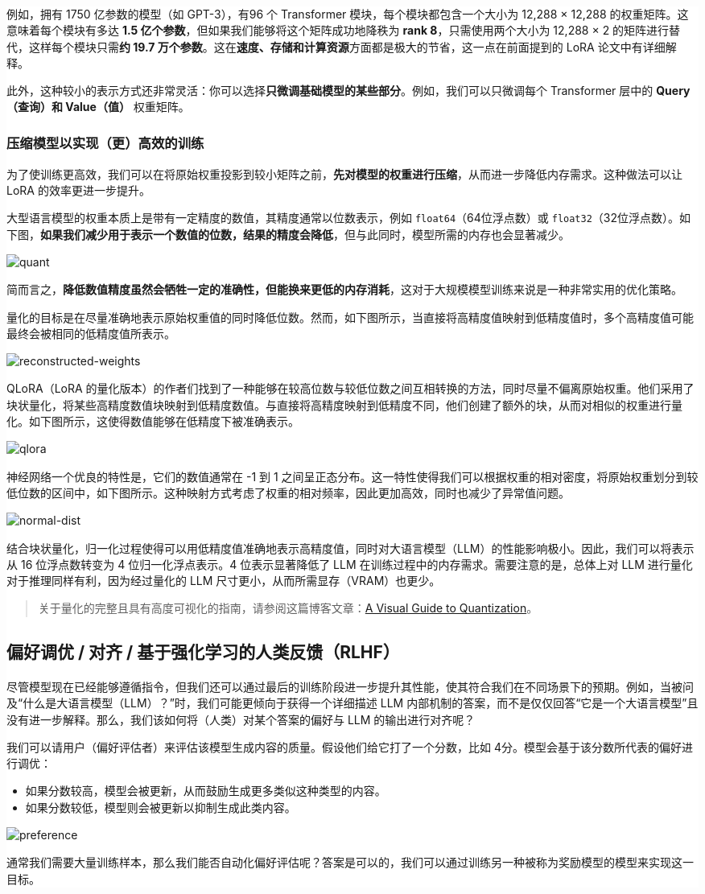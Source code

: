 例如，拥有 1750 亿参数的模型（如 GPT-3），有96 个 Transformer 模块，每个模块都包含一个大小为 12,288 × 12,288 的权重矩阵。这意味着每个模块有多达 **1.5 亿个参数**，但如果我们能够将这个矩阵成功地降秩为 **rank 8**，只需使用两个大小为 12,288 × 2 的矩阵进行替代，这样每个模块只需**约 19.7 万个参数**。这在**速度、存储和计算资源**方面都是极大的节省，这一点在前面提到的 LoRA 论文中有详细解释。

此外，这种较小的表示方式还非常灵活：你可以选择**只微调基础模型的某些部分**。例如，我们可以只微调每个 Transformer 层中的 **Query（查询）和 Value（值）** 权重矩阵。



### 压缩模型以实现（更）高效的训练

为了使训练更高效，我们可以在将原始权重投影到较小矩阵之前，**先对模型的权重进行压缩**，从而进一步降低内存需求。这种做法可以让 LoRA 的效率更进一步提升。

大型语言模型的权重本质上是带有一定精度的数值，其精度通常以位数表示，例如 `float64`（64位浮点数）或 `float32`（32位浮点数）。如下图，**如果我们减少用于表示一个数值的位数，结果的精度会降低**，但与此同时，模型所需的内存也会显著减少。



![quant](images/quant.png)

简而言之，**降低数值精度虽然会牺牲一定的准确性，但能换来更低的内存消耗**，这对于大规模模型训练来说是一种非常实用的优化策略。

量化的目标是在尽量准确地表示原始权重值的同时降低位数。然而，如下图所示，当直接将高精度值映射到低精度值时，多个高精度值可能最终会被相同的低精度值所表示。

![reconstructed-weights](images/reconstructed-weights.png)

QLoRA（LoRA 的量化版本）的作者们找到了一种能够在较高位数与较低位数之间互相转换的方法，同时尽量不偏离原始权重。他们采用了块状量化，将某些高精度数值块映射到低精度数值。与直接将高精度映射到低精度不同，他们创建了额外的块，从而对相似的权重进行量化。如下图所示，这使得数值能够在低精度下被准确表示。

![qlora](images/qlora.png)

神经网络一个优良的特性是，它们的数值通常在 -1 到 1 之间呈正态分布。这一特性使得我们可以根据权重的相对密度，将原始权重划分到较低位数的区间中，如下图所示。这种映射方式考虑了权重的相对频率，因此更加高效，同时也减少了异常值问题。

![normal-dist](images/normal-dist.png)

结合块状量化，归一化过程使得可以用低精度值准确地表示高精度值，同时对大语言模型（LLM）的性能影响极小。因此，我们可以将表示从 16 位浮点数转变为 4 位归一化浮点表示。4 位表示显著降低了 LLM 在训练过程中的内存需求。需要注意的是，总体上对 LLM 进行量化对于推理同样有利，因为经过量化的 LLM 尺寸更小，从而所需显存（VRAM）也更少。

> 关于量化的完整且具有高度可视化的指南，请参阅这篇博客文章：[A Visual Guide to Quantization](https://newsletter.maartengrootendorst.com/p/a-visual-guide-to-quantization)。



## 偏好调优 / 对齐 / 基于强化学习的人类反馈（RLHF）

尽管模型现在已经能够遵循指令，但我们还可以通过最后的训练阶段进一步提升其性能，使其符合我们在不同场景下的预期。例如，当被问及“什么是大语言模型（LLM）？”时，我们可能更倾向于获得一个详细描述 LLM 内部机制的答案，而不是仅仅回答“它是一个大语言模型”且没有进一步解释。那么，我们该如何将（人类）对某个答案的偏好与 LLM 的输出进行对齐呢？

我们可以请用户（偏好评估者）来评估该模型生成内容的质量。假设他们给它打了一个分数，比如 4分。模型会基于该分数所代表的偏好进行调优：

- 如果分数较高，模型会被更新，从而鼓励生成更多类似这种类型的内容。
- 如果分数较低，模型则会被更新以抑制生成此类内容。



![preference](images/preference.png)

通常我们需要大量训练样本，那么我们能否自动化偏好评估呢？答案是可以的，我们可以通过训练另一种被称为奖励模型的模型来实现这一目标。
